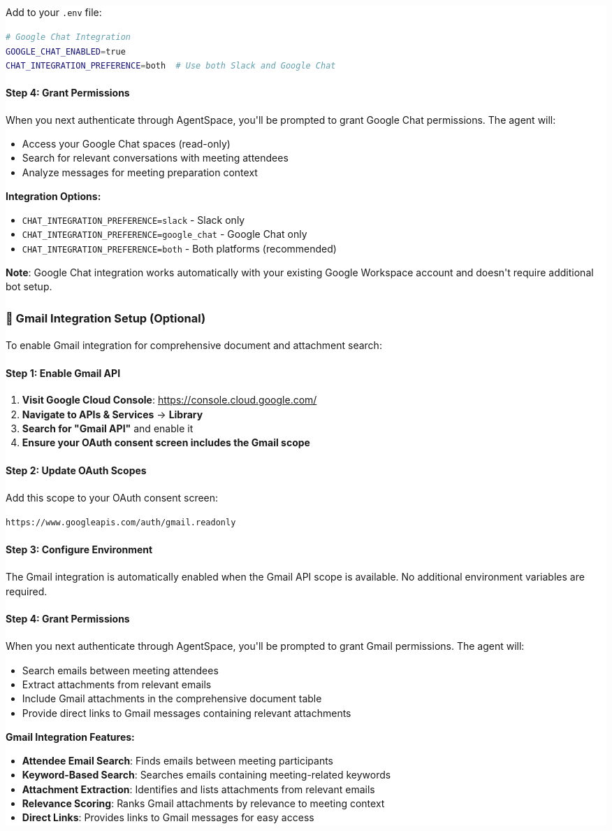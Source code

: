Add to your `.env` file:
```bash
# Google Chat Integration
GOOGLE_CHAT_ENABLED=true
CHAT_INTEGRATION_PREFERENCE=both  # Use both Slack and Google Chat
```

#### Step 4: Grant Permissions

When you next authenticate through AgentSpace, you'll be prompted to grant Google Chat permissions. The agent will:
- Access your Google Chat spaces (read-only)
- Search for relevant conversations with meeting attendees
- Analyze messages for meeting preparation context

**Integration Options:**
- `CHAT_INTEGRATION_PREFERENCE=slack` - Slack only
- `CHAT_INTEGRATION_PREFERENCE=google_chat` - Google Chat only  
- `CHAT_INTEGRATION_PREFERENCE=both` - Both platforms (recommended)

**Note**: Google Chat integration works automatically with your existing Google Workspace account and doesn't require additional bot setup.

### 📧 Gmail Integration Setup (Optional)

To enable Gmail integration for comprehensive document and attachment search:

#### Step 1: Enable Gmail API

1. **Visit Google Cloud Console**: https://console.cloud.google.com/
2. **Navigate to APIs & Services** → **Library**
3. **Search for "Gmail API"** and enable it
4. **Ensure your OAuth consent screen includes the Gmail scope**

#### Step 2: Update OAuth Scopes

Add this scope to your OAuth consent screen:
```
https://www.googleapis.com/auth/gmail.readonly
```

#### Step 3: Configure Environment

The Gmail integration is automatically enabled when the Gmail API scope is available. No additional environment variables are required.

#### Step 4: Grant Permissions

When you next authenticate through AgentSpace, you'll be prompted to grant Gmail permissions. The agent will:
- Search emails between meeting attendees
- Extract attachments from relevant emails
- Include Gmail attachments in the comprehensive document table
- Provide direct links to Gmail messages containing relevant attachments

**Gmail Integration Features:**
- **Attendee Email Search**: Finds emails between meeting participants
- **Keyword-Based Search**: Searches emails containing meeting-related keywords
- **Attachment Extraction**: Identifies and lists attachments from relevant emails
- **Relevance Scoring**: Ranks Gmail attachments by relevance to meeting context
- **Direct Links**: Provides links to Gmail messages for easy access
